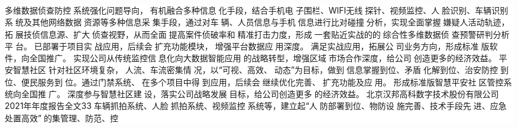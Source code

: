 多维数据侦查防控
系统强化问题导向，
有机融合多种信息
化手段，结合手机电
子围栏、WIFI无线
探针、视频监控、人
脸识别、车辆识别系
统及其他网络数据
资源等多种信息采
集手段，通过对车
辆、人员信息与手机
信息进行比对碰撞
分析，实现全面掌握
嫌疑人活动轨迹，拓
展技侦信息源、扩大
侦查视野，从而全面
提高案件侦破率和
精准打击力度，形成
一套贴近实战的的
综合性多维数据侦
查预警研判分析平
台。
已部署于项目实
战应用，后续会
扩充功能模块，
增强平台数据应
用深度。
满足实战应用，拓展公
司业务方向，形成标准
版软件，向全国推广。
实现公司从传统监控信
息化向大数据智能应用
的战略转型，增强区域
市场合作深度，给公司
创造更多的经济效益。
平安智慧社区
针对社区环境复杂，
人流、车流密集情
况，以“可视、高效、
动态”为目标，做到
信息掌握到位、矛盾
化解到位、治安防控
到位、便民服务到
位。通过门禁系统、
在多个项目中得
到应用，后续会
继续优化完善、
扩充功能及应
用。
形成标准版智慧平安社
区管控系统向全国推
广。
深度参与智慧社区建
设，落实公司战略发展
目标，给公司创造更多
的经济效益。
北京汉邦高科数字技术股份有限公司2021年年度报告全文33
车辆抓拍系统、人脸
抓拍系统、视频监控
系统等，建立起“人
防部署到位、物防设
施完善、技术手段先
进、应急处置高效”
的集管理、防范、控